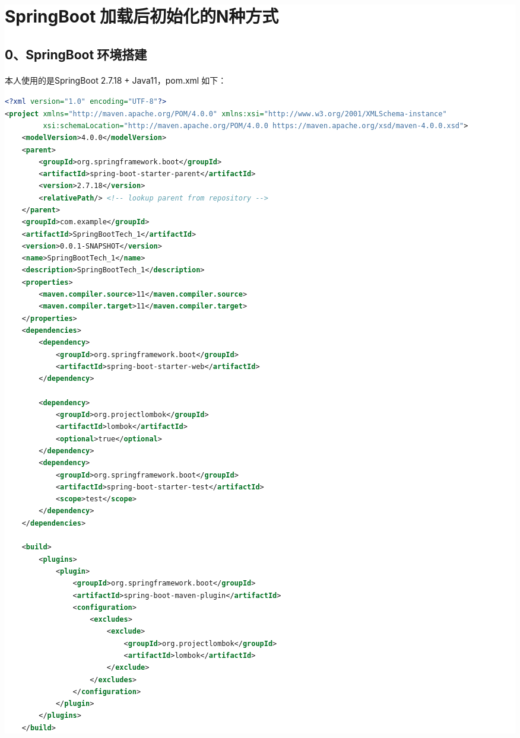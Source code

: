 # SpringBoot 加载后初始化的N种方式

## 0、SpringBoot 环境搭建

本人使用的是SpringBoot 2.7.18 + Java11，pom.xml 如下：

```xml
<?xml version="1.0" encoding="UTF-8"?>
<project xmlns="http://maven.apache.org/POM/4.0.0" xmlns:xsi="http://www.w3.org/2001/XMLSchema-instance"
         xsi:schemaLocation="http://maven.apache.org/POM/4.0.0 https://maven.apache.org/xsd/maven-4.0.0.xsd">
    <modelVersion>4.0.0</modelVersion>
    <parent>
        <groupId>org.springframework.boot</groupId>
        <artifactId>spring-boot-starter-parent</artifactId>
        <version>2.7.18</version>
        <relativePath/> <!-- lookup parent from repository -->
    </parent>
    <groupId>com.example</groupId>
    <artifactId>SpringBootTech_1</artifactId>
    <version>0.0.1-SNAPSHOT</version>
    <name>SpringBootTech_1</name>
    <description>SpringBootTech_1</description>
    <properties>
        <maven.compiler.source>11</maven.compiler.source>
        <maven.compiler.target>11</maven.compiler.target>
    </properties>
    <dependencies>
        <dependency>
            <groupId>org.springframework.boot</groupId>
            <artifactId>spring-boot-starter-web</artifactId>
        </dependency>

        <dependency>
            <groupId>org.projectlombok</groupId>
            <artifactId>lombok</artifactId>
            <optional>true</optional>
        </dependency>
        <dependency>
            <groupId>org.springframework.boot</groupId>
            <artifactId>spring-boot-starter-test</artifactId>
            <scope>test</scope>
        </dependency>
    </dependencies>

    <build>
        <plugins>
            <plugin>
                <groupId>org.springframework.boot</groupId>
                <artifactId>spring-boot-maven-plugin</artifactId>
                <configuration>
                    <excludes>
                        <exclude>
                            <groupId>org.projectlombok</groupId>
                            <artifactId>lombok</artifactId>
                        </exclude>
                    </excludes>
                </configuration>
            </plugin>
        </plugins>
    </build>
```